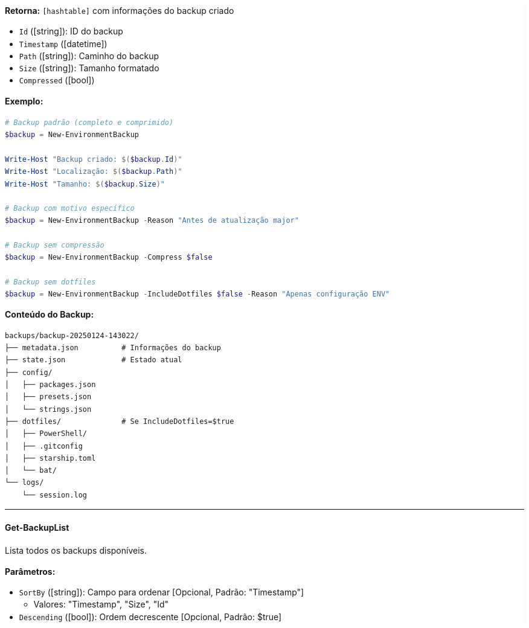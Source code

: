 **Retorna:** `[hashtable]` com informações do backup criado
- `Id` ([string]): ID do backup
- `Timestamp` ([datetime])
- `Path` ([string]): Caminho do backup
- `Size` ([string]): Tamanho formatado
- `Compressed` ([bool])

**Exemplo:**
```powershell
# Backup padrão (completo e comprimido)
$backup = New-EnvironmentBackup

Write-Host "Backup criado: $($backup.Id)"
Write-Host "Localização: $($backup.Path)"
Write-Host "Tamanho: $($backup.Size)"

# Backup com motivo específico
$backup = New-EnvironmentBackup -Reason "Antes de atualização major"

# Backup sem compressão
$backup = New-EnvironmentBackup -Compress $false

# Backup sem dotfiles
$backup = New-EnvironmentBackup -IncludeDotfiles $false -Reason "Apenas configuração ENV"
```

**Conteúdo do Backup:**
```
backups/backup-20250124-143022/
├── metadata.json          # Informações do backup
├── state.json             # Estado atual
├── config/
│   ├── packages.json
│   ├── presets.json
│   └── strings.json
├── dotfiles/              # Se IncludeDotfiles=$true
│   ├── PowerShell/
│   ├── .gitconfig
│   ├── starship.toml
│   └── bat/
└── logs/
    └── session.log
```

---

#### Get-BackupList

Lista todos os backups disponíveis.

**Parâmetros:**
- `SortBy` ([string]): Campo para ordenar [Opcional, Padrão: "Timestamp"]
  - Valores: "Timestamp", "Size", "Id"
- `Descending` ([bool]): Ordem decrescente [Opcional, Padrão: $true]
